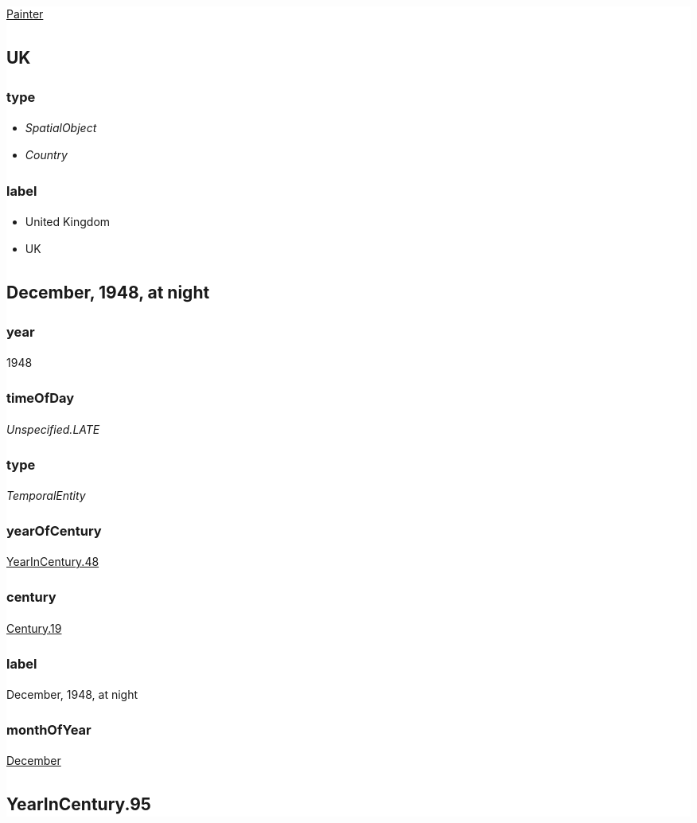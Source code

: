 
[Painter](#Painter)

## UK

### type

 - *SpatialObject*

 - *Country*

### label

 - United Kingdom

 - UK

## December, 1948, at night

### year


1948

### timeOfDay


*Unspecified.LATE*

### type


*TemporalEntity*

### yearOfCentury


[YearInCentury.48](#YearInCentury.48)

### century


[Century.19](#Century.19)

### label


December, 1948, at night

### monthOfYear


[December](#December)

## YearInCentury.95
